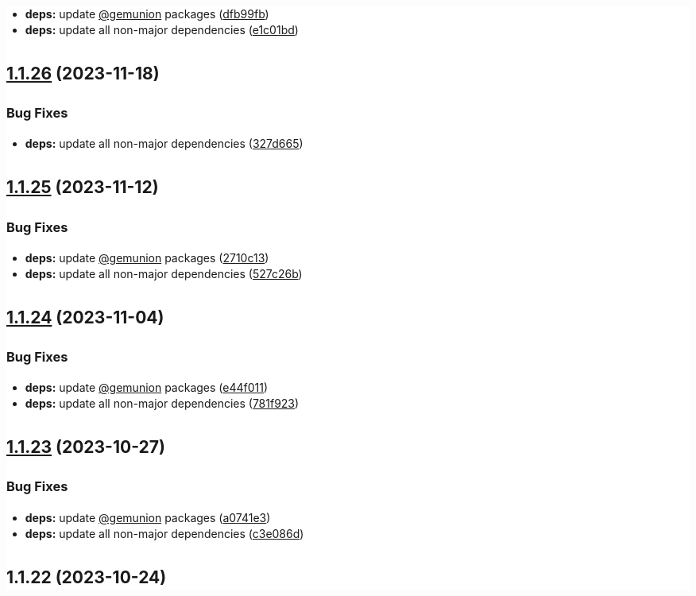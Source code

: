 - **deps:** update [@gemunion](https://github.com/gemunion) packages ([dfb99fb](https://github.com/gemunion/mui-packages/commit/dfb99fb328cf81e3cd06beff1df9992d3d680c82))
- **deps:** update all non-major dependencies ([e1c01bd](https://github.com/gemunion/mui-packages/commit/e1c01bd9f35c0f98d441f1324eed05ab3fa9cd3b))

## [1.1.26](https://github.com/gemunion/mui-packages/compare/@gemunion/login-button-keplr@1.1.25...@gemunion/login-button-keplr@1.1.26) (2023-11-18)

### Bug Fixes

- **deps:** update all non-major dependencies ([327d665](https://github.com/gemunion/mui-packages/commit/327d6652239280d50126caf0e04f3e434e59caea))

## [1.1.25](https://github.com/gemunion/mui-packages/compare/@gemunion/login-button-keplr@1.1.24...@gemunion/login-button-keplr@1.1.25) (2023-11-12)

### Bug Fixes

- **deps:** update [@gemunion](https://github.com/gemunion) packages ([2710c13](https://github.com/gemunion/mui-packages/commit/2710c135fb1a216ed9d303e6fb08c8b4feb1bfba))
- **deps:** update all non-major dependencies ([527c26b](https://github.com/gemunion/mui-packages/commit/527c26b451e05321ef277dc688aac8ed7a9eafde))

## [1.1.24](https://github.com/gemunion/mui-packages/compare/@gemunion/login-button-keplr@1.1.23...@gemunion/login-button-keplr@1.1.24) (2023-11-04)

### Bug Fixes

- **deps:** update [@gemunion](https://github.com/gemunion) packages ([e44f011](https://github.com/gemunion/mui-packages/commit/e44f011cbacb60130753dda0a9bef999cb0bcaf7))
- **deps:** update all non-major dependencies ([781f923](https://github.com/gemunion/mui-packages/commit/781f92386125eaf68ff36aa4c988a044ae059c6b))

## [1.1.23](https://github.com/gemunion/mui-packages/compare/@gemunion/login-button-keplr@1.1.22...@gemunion/login-button-keplr@1.1.23) (2023-10-27)

### Bug Fixes

- **deps:** update [@gemunion](https://github.com/gemunion) packages ([a0741e3](https://github.com/gemunion/mui-packages/commit/a0741e31d0f774801daa1414cac6c000606c38e2))
- **deps:** update all non-major dependencies ([c3e086d](https://github.com/gemunion/mui-packages/commit/c3e086d196865e4be2871044110c1320204fde2f))

## 1.1.22 (2023-10-24)
